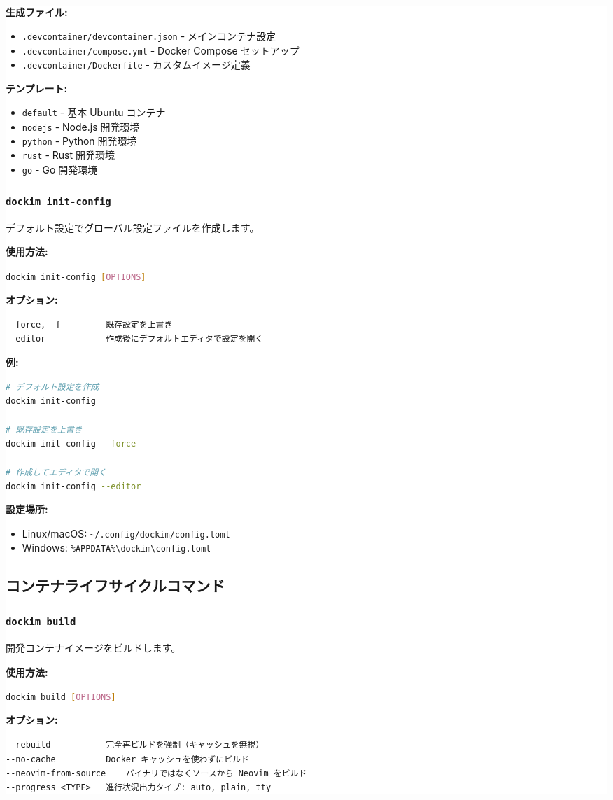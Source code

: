 **生成ファイル:**
- `.devcontainer/devcontainer.json` - メインコンテナ設定
- `.devcontainer/compose.yml` - Docker Compose セットアップ
- `.devcontainer/Dockerfile` - カスタムイメージ定義

**テンプレート:**
- `default` - 基本 Ubuntu コンテナ
- `nodejs` - Node.js 開発環境
- `python` - Python 開発環境
- `rust` - Rust 開発環境
- `go` - Go 開発環境

### `dockim init-config`

デフォルト設定でグローバル設定ファイルを作成します。

**使用方法:**
```bash
dockim init-config [OPTIONS]
```

**オプション:**
```
--force, -f         既存設定を上書き
--editor            作成後にデフォルトエディタで設定を開く
```

**例:**
```bash
# デフォルト設定を作成
dockim init-config

# 既存設定を上書き
dockim init-config --force

# 作成してエディタで開く
dockim init-config --editor
```

**設定場所:**
- Linux/macOS: `~/.config/dockim/config.toml`
- Windows: `%APPDATA%\dockim\config.toml`

## コンテナライフサイクルコマンド

### `dockim build`

開発コンテナイメージをビルドします。

**使用方法:**
```bash
dockim build [OPTIONS]
```

**オプション:**
```
--rebuild           完全再ビルドを強制（キャッシュを無視）
--no-cache          Docker キャッシュを使わずにビルド
--neovim-from-source    バイナリではなくソースから Neovim をビルド
--progress <TYPE>   進行状況出力タイプ: auto, plain, tty
```
